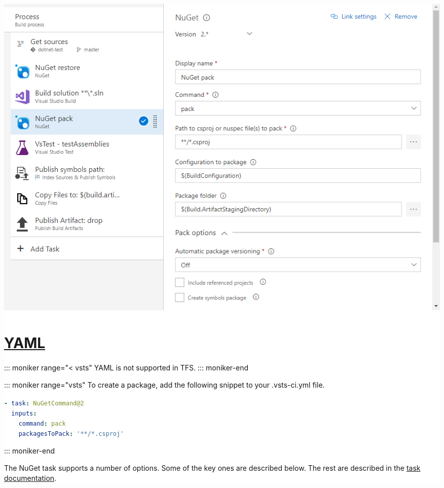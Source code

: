 ![A screenshot of the NuGet task configured as outlined above](_img/nuget/create-packages-in-team-build.png)

# [YAML](#tab/yaml)

::: moniker range="< vsts"
YAML is not supported in TFS.
::: moniker-end

::: moniker range="vsts"
To create a package, add the following snippet to your .vsts-ci.yml file.

```yaml
- task: NuGetCommand@2
  inputs:
    command: pack
    packagesToPack: '**/*.csproj'
```
::: moniker-end

The NuGet task supports a number of options. Some of the key ones are described below. The rest are described in the [task documentation](../tasks/package/nuget.md).
